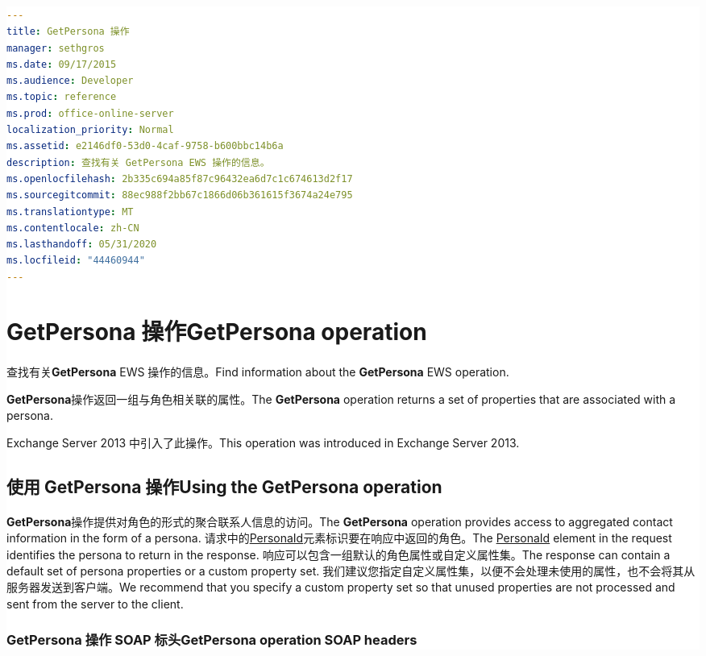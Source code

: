 ```yaml
---
title: GetPersona 操作
manager: sethgros
ms.date: 09/17/2015
ms.audience: Developer
ms.topic: reference
ms.prod: office-online-server
localization_priority: Normal
ms.assetid: e2146df0-53d0-4caf-9758-b600bbc14b6a
description: 查找有关 GetPersona EWS 操作的信息。
ms.openlocfilehash: 2b335c694a85f87c96432ea6d7c1c674613d2f17
ms.sourcegitcommit: 88ec988f2bb67c1866d06b361615f3674a24e795
ms.translationtype: MT
ms.contentlocale: zh-CN
ms.lasthandoff: 05/31/2020
ms.locfileid: "44460944"
---
```

# <a name="getpersona-operation"></a><span data-ttu-id="5a71f-103">GetPersona 操作</span><span class="sxs-lookup"><span data-stu-id="5a71f-103">GetPersona operation</span></span>

<span data-ttu-id="5a71f-104">查找有关**GetPersona** EWS 操作的信息。</span><span class="sxs-lookup"><span data-stu-id="5a71f-104">Find information about the **GetPersona** EWS operation.</span></span> 
  
<span data-ttu-id="5a71f-105">**GetPersona**操作返回一组与角色相关联的属性。</span><span class="sxs-lookup"><span data-stu-id="5a71f-105">The **GetPersona** operation returns a set of properties that are associated with a persona.</span></span> 
  
<span data-ttu-id="5a71f-106">Exchange Server 2013 中引入了此操作。</span><span class="sxs-lookup"><span data-stu-id="5a71f-106">This operation was introduced in Exchange Server 2013.</span></span>
  
## <a name="using-the-getpersona-operation"></a><span data-ttu-id="5a71f-107">使用 GetPersona 操作</span><span class="sxs-lookup"><span data-stu-id="5a71f-107">Using the GetPersona operation</span></span>

<span data-ttu-id="5a71f-108">**GetPersona**操作提供对角色的形式的聚合联系人信息的访问。</span><span class="sxs-lookup"><span data-stu-id="5a71f-108">The **GetPersona** operation provides access to aggregated contact information in the form of a persona.</span></span> <span data-ttu-id="5a71f-109">请求中的[PersonaId](personaid.md)元素标识要在响应中返回的角色。</span><span class="sxs-lookup"><span data-stu-id="5a71f-109">The [PersonaId](personaid.md) element in the request identifies the persona to return in the response.</span></span> <span data-ttu-id="5a71f-110">响应可以包含一组默认的角色属性或自定义属性集。</span><span class="sxs-lookup"><span data-stu-id="5a71f-110">The response can contain a default set of persona properties or a custom property set.</span></span> <span data-ttu-id="5a71f-111">我们建议您指定自定义属性集，以便不会处理未使用的属性，也不会将其从服务器发送到客户端。</span><span class="sxs-lookup"><span data-stu-id="5a71f-111">We recommend that you specify a custom property set so that unused properties are not processed and sent from the server to the client.</span></span> 
  
### <a name="getpersona-operation-soap-headers"></a><span data-ttu-id="5a71f-112">GetPersona 操作 SOAP 标头</span><span class="sxs-lookup"><span data-stu-id="5a71f-112">GetPersona operation SOAP headers</span></span>
